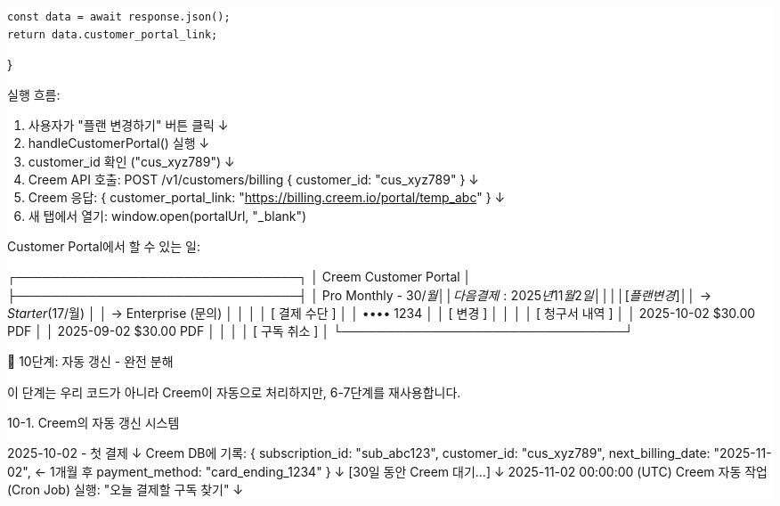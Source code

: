     const data = await response.json();
    return data.customer_portal_link;
  }

  실행 흐름:

  1. 사용자가 "플랜 변경하기" 버튼 클릭
      ↓
  2. handleCustomerPortal() 실행
      ↓
  3. customer_id 확인 ("cus_xyz789")
      ↓
  4. Creem API 호출:
     POST /v1/customers/billing
     { customer_id: "cus_xyz789" }
      ↓
  5. Creem 응답:
     { customer_portal_link: "https://billing.creem.io/portal/temp_abc" }
      ↓
  6. 새 탭에서 열기:
     window.open(portalUrl, "_blank")

  Customer Portal에서 할 수 있는 일:

  ┌────────────────────────────────┐
  │  Creem Customer Portal         │
  ├────────────────────────────────┤
  │  Pro Monthly - $30/월          │
  │  다음 결제: 2025년 11월 2일     │
  │                                │
  │  [ 플랜 변경 ]                  │
  │    → Starter ($17/월)          │
  │    → Enterprise (문의)         │
  │                                │
  │  [ 결제 수단 ]                  │
  │    •••• 1234                   │
  │    [ 변경 ]                    │
  │                                │
  │  [ 청구서 내역 ]                │
  │    2025-10-02  $30.00  PDF     │
  │    2025-09-02  $30.00  PDF     │
  │                                │
  │  [ 구독 취소 ]                  │
  └────────────────────────────────┘

  📍 10단계: 자동 갱신 - 완전 분해

  이 단계는 우리 코드가 아니라 Creem이 자동으로 처리하지만, 6-7단계를 재사용합니다.

  10-1. Creem의 자동 갱신 시스템

  2025-10-02 - 첫 결제
      ↓
  Creem DB에 기록:
  {
    subscription_id: "sub_abc123",
    customer_id: "cus_xyz789",
    next_billing_date: "2025-11-02",  ← 1개월 후
    payment_method: "card_ending_1234"
  }
      ↓
  [30일 동안 Creem 대기...]
      ↓
  2025-11-02 00:00:00 (UTC)
  Creem 자동 작업(Cron Job) 실행:
  "오늘 결제할 구독 찾기"
      ↓